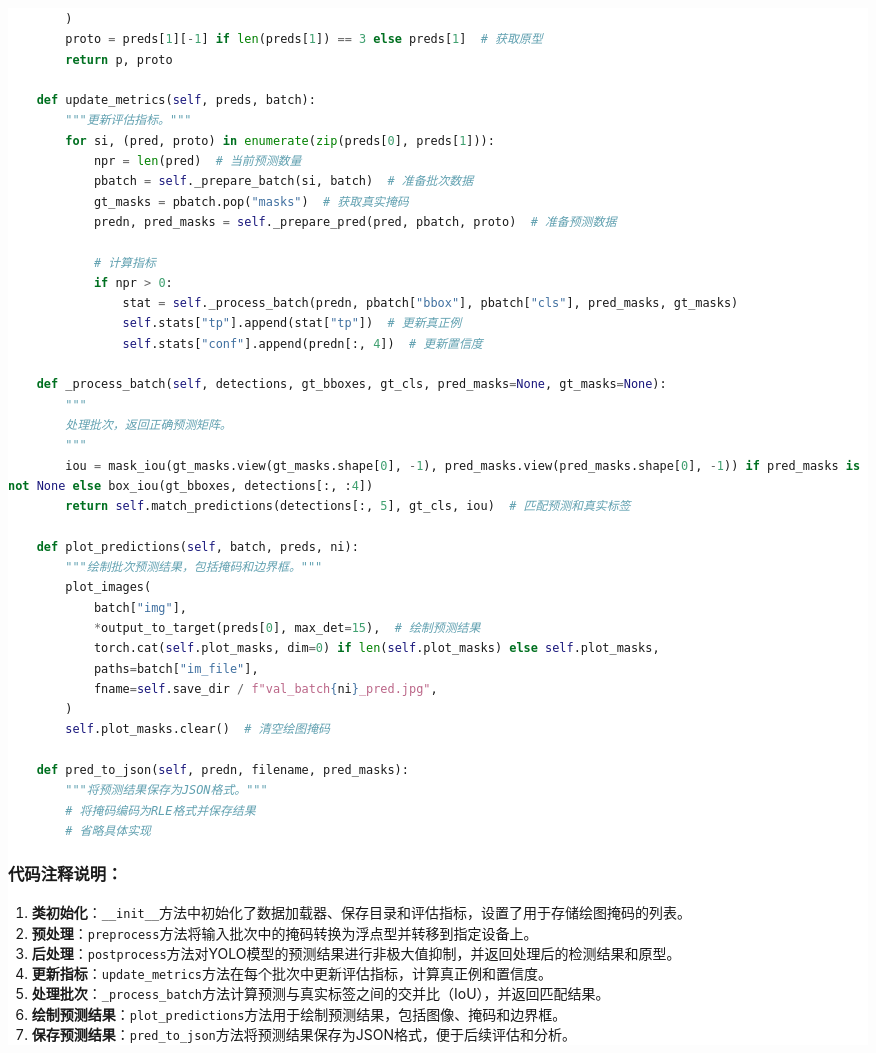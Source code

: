 ```python
        )
        proto = preds[1][-1] if len(preds[1]) == 3 else preds[1]  # 获取原型
        return p, proto

    def update_metrics(self, preds, batch):
        """更新评估指标。"""
        for si, (pred, proto) in enumerate(zip(preds[0], preds[1])):
            npr = len(pred)  # 当前预测数量
            pbatch = self._prepare_batch(si, batch)  # 准备批次数据
            gt_masks = pbatch.pop("masks")  # 获取真实掩码
            predn, pred_masks = self._prepare_pred(pred, pbatch, proto)  # 准备预测数据

            # 计算指标
            if npr > 0:
                stat = self._process_batch(predn, pbatch["bbox"], pbatch["cls"], pred_masks, gt_masks)
                self.stats["tp"].append(stat["tp"])  # 更新真正例
                self.stats["conf"].append(predn[:, 4])  # 更新置信度

    def _process_batch(self, detections, gt_bboxes, gt_cls, pred_masks=None, gt_masks=None):
        """
        处理批次，返回正确预测矩阵。
        """
        iou = mask_iou(gt_masks.view(gt_masks.shape[0], -1), pred_masks.view(pred_masks.shape[0], -1)) if pred_masks is not None else box_iou(gt_bboxes, detections[:, :4])
        return self.match_predictions(detections[:, 5], gt_cls, iou)  # 匹配预测和真实标签

    def plot_predictions(self, batch, preds, ni):
        """绘制批次预测结果，包括掩码和边界框。"""
        plot_images(
            batch["img"],
            *output_to_target(preds[0], max_det=15),  # 绘制预测结果
            torch.cat(self.plot_masks, dim=0) if len(self.plot_masks) else self.plot_masks,
            paths=batch["im_file"],
            fname=self.save_dir / f"val_batch{ni}_pred.jpg",
        )
        self.plot_masks.clear()  # 清空绘图掩码

    def pred_to_json(self, predn, filename, pred_masks):
        """将预测结果保存为JSON格式。"""
        # 将掩码编码为RLE格式并保存结果
        # 省略具体实现
```

### 代码注释说明：
1. **类初始化**：`__init__`方法中初始化了数据加载器、保存目录和评估指标，设置了用于存储绘图掩码的列表。
2. **预处理**：`preprocess`方法将输入批次中的掩码转换为浮点型并转移到指定设备上。
3. **后处理**：`postprocess`方法对YOLO模型的预测结果进行非极大值抑制，并返回处理后的检测结果和原型。
4. **更新指标**：`update_metrics`方法在每个批次中更新评估指标，计算真正例和置信度。
5. **处理批次**：`_process_batch`方法计算预测与真实标签之间的交并比（IoU），并返回匹配结果。
6. **绘制预测结果**：`plot_predictions`方法用于绘制预测结果，包括图像、掩码和边界框。
7. **保存预测结果**：`pred_to_json`方法将预测结果保存为JSON格式，便于后续评估和分析。
